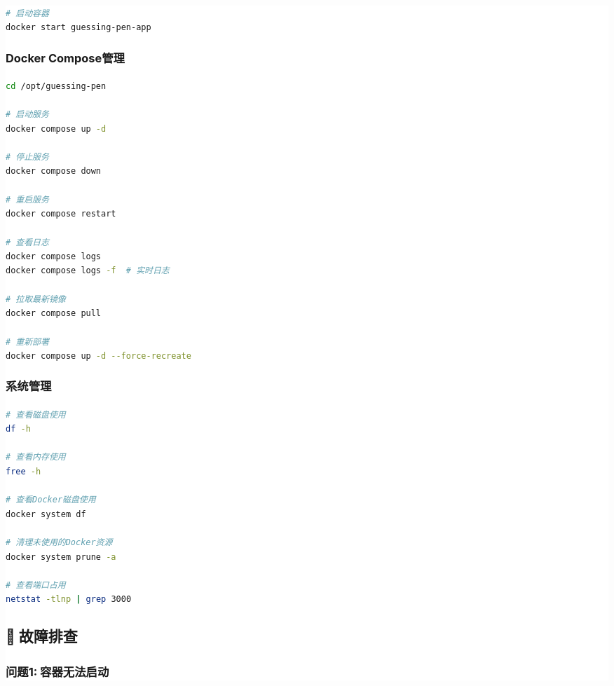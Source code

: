 ```bash
# 启动容器
docker start guessing-pen-app
```

### Docker Compose管理

```bash
cd /opt/guessing-pen

# 启动服务
docker compose up -d

# 停止服务
docker compose down

# 重启服务
docker compose restart

# 查看日志
docker compose logs
docker compose logs -f  # 实时日志

# 拉取最新镜像
docker compose pull

# 重新部署
docker compose up -d --force-recreate
```

### 系统管理

```bash
# 查看磁盘使用
df -h

# 查看内存使用
free -h

# 查看Docker磁盘使用
docker system df

# 清理未使用的Docker资源
docker system prune -a

# 查看端口占用
netstat -tlnp | grep 3000
```

## 🔧 故障排查

### 问题1: 容器无法启动

